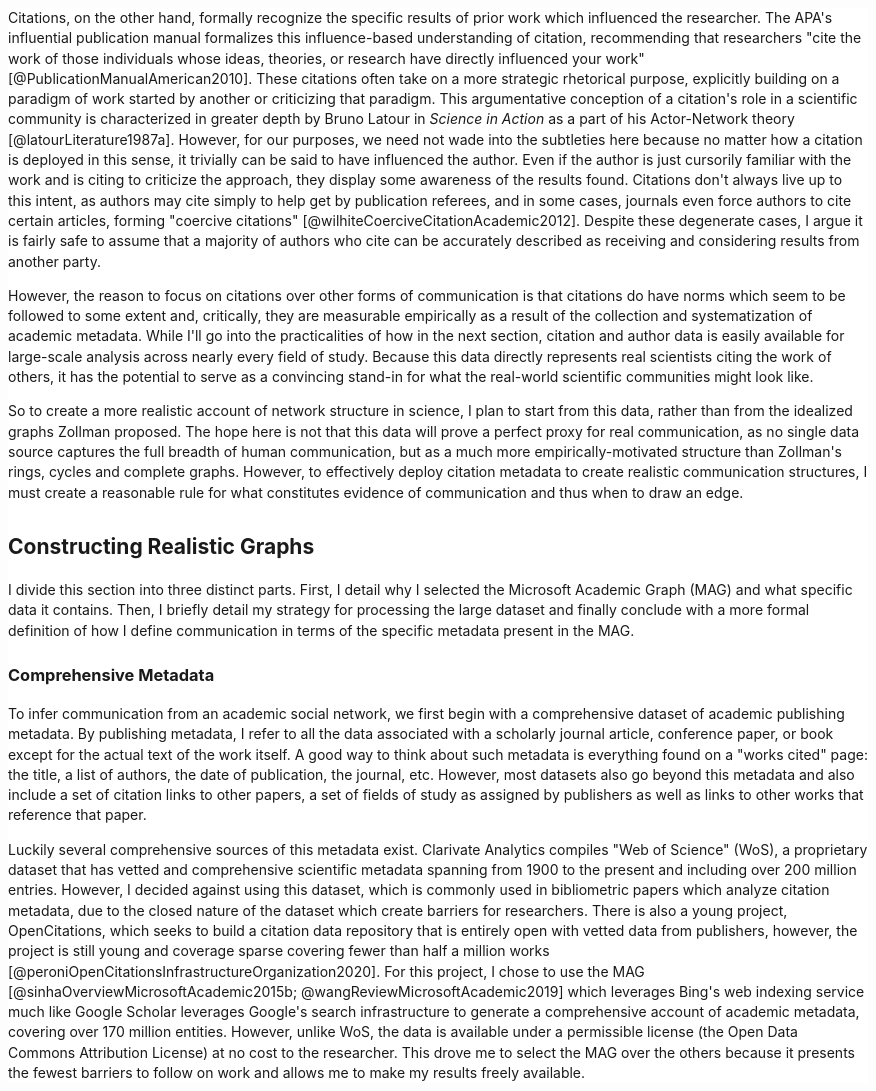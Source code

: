 Citations, on the other hand, formally recognize the specific results of prior work which influenced the researcher. The APA's influential publication manual formalizes this influence-based understanding of citation, recommending that researchers "cite the work of those individuals whose ideas, theories, or research have directly influenced your work" [@PublicationManualAmerican2010]. These citations often take on a more strategic rhetorical purpose, explicitly building on a paradigm of work started by another or criticizing that paradigm. This argumentative conception of a citation's role in a scientific community is characterized in greater depth by Bruno Latour in *Science in Action* as a part of his Actor-Network theory [@latourLiterature1987a]. However, for our purposes, we need not wade into the subtleties here because no matter how a citation is deployed in this sense, it trivially can be said to have influenced the author. Even if the author is just cursorily familiar with the work and is citing to criticize the approach, they display some awareness of the results found. Citations don't always live up to this intent, as authors may cite simply to help get by publication referees, and in some cases, journals even force authors to cite certain articles, forming "coercive citations" [@wilhiteCoerciveCitationAcademic2012]. Despite these degenerate cases, I argue it is fairly safe to assume that a majority of authors who cite can be accurately described as receiving and considering results from another party.

However, the reason to focus on citations over other forms of communication is that citations do have norms which seem to be followed to some extent and, critically, they are measurable empirically as a result of the collection and systematization of academic metadata. While I'll go into the practicalities of how in the next section, citation and author data is easily available for large-scale analysis across nearly every field of study. Because this data directly represents real scientists citing the work of others, it has the potential to serve as a convincing stand-in for what the real-world scientific communities might look like.

So to create a more realistic account of network structure in science, I plan to start from this data, rather than from the idealized graphs Zollman proposed. The hope here is not that this data will prove a perfect proxy for real communication, as no single data source captures the full breadth of human communication, but as a much more empirically-motivated structure than Zollman's rings, cycles and complete graphs. However, to effectively deploy citation metadata to create realistic communication structures, I must create a reasonable rule for what constitutes evidence of communication and thus when to draw an edge.

## Constructing Realistic Graphs

I divide this section into three distinct parts. First, I detail why I selected the Microsoft Academic Graph (MAG) and what specific data it contains. Then, I briefly detail my strategy for processing the large dataset and finally conclude with a more formal definition of how I define communication in terms of the specific metadata present in the MAG.

### Comprehensive Metadata

To infer communication from an academic social network, we first begin with a comprehensive dataset of academic publishing metadata. By publishing metadata, I refer to all the data associated with a scholarly journal article, conference paper, or book except for the actual text of the work itself. A good way to think about such metadata is everything found on a "works cited" page: the title, a list of authors, the date of publication, the journal, etc. However, most datasets also go beyond this metadata and also include a set of citation links to other papers, a set of fields of study as assigned by publishers as well as links to other works that reference that paper.

Luckily several comprehensive sources of this metadata exist. Clarivate Analytics compiles "Web of Science" (WoS), a proprietary dataset that has vetted and comprehensive scientific metadata spanning from 1900 to the present and including over 200 million entries. However, I decided against using this dataset, which is commonly used in bibliometric papers which analyze citation metadata, due to the closed nature of the dataset which create barriers for researchers. There is also a young project, OpenCitations, which seeks to build a citation data repository that is entirely open with vetted data from publishers, however, the project is still young and coverage sparse covering fewer than half a million works [@peroniOpenCitationsInfrastructureOrganization2020]. For this project, I chose to use the MAG [@sinhaOverviewMicrosoftAcademic2015b; @wangReviewMicrosoftAcademic2019] which leverages Bing's web indexing service much like Google Scholar leverages Google's search infrastructure to generate a comprehensive account of academic metadata, covering over 170 million entities. However, unlike WoS, the data is available under a permissible license (the Open Data Commons Attribution License) at no cost to the researcher. This drove me to select the MAG over the others because it presents the fewest barriers to follow on work and allows me to make my results freely available.
